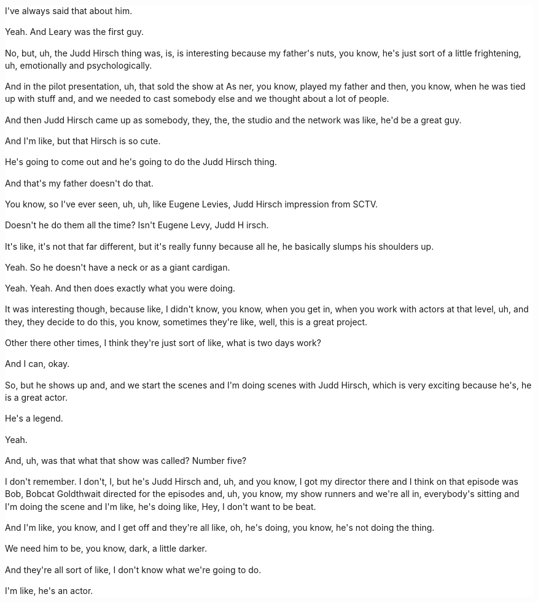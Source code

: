 I've always said that about him.

Yeah. And Leary was the first guy.

No, but, uh, the Judd Hirsch thing was, is, is interesting because my father's nuts, you know, he's just sort of a little frightening, uh, emotionally and psychologically.

And in the pilot presentation, uh, that sold the show at As ner, you know, played my father and then, you know, when he was tied up with stuff and, and we needed to cast somebody else and we thought about a lot of people.

And then Judd Hirsch came up as somebody, they, the, the studio and the network was like, he'd be a great guy.

And I'm like, but that Hirsch is so cute.

He's going to come out and he's going to do the Judd Hirsch thing.

And that's my father doesn't do that.

You know, so I've ever seen, uh, uh, like Eugene Levies, Judd Hirsch impression from SCTV.

Doesn't he do them all the time? Isn't Eugene Levy, Judd H irsch.

It's like, it's not that far different, but it's really funny because all he, he basically slumps his shoulders up.

Yeah. So he doesn't have a neck or as a giant cardigan.

Yeah. Yeah. And then does exactly what you were doing.

It was interesting though, because like, I didn't know, you know, when you get in, when you work with actors at that level, uh, and they, they decide to do this, you know, sometimes they're like, well, this is a great project.

Other there other times, I think they're just sort of like, what is two days work?

And I can, okay.

So, but he shows up and, and we start the scenes and I'm doing scenes with Judd Hirsch, which is very exciting because he's, he is a great actor.

He's a legend.

Yeah.

And, uh, was that what that show was called? Number five?

I don't remember. I don't, I, but he's Judd Hirsch and, uh, and you know, I got my director there and I think on that episode was Bob, Bobcat Goldthwait directed for the episodes and, uh, you know, my show runners and we're all in, everybody's sitting and I'm doing the scene and I'm like, he's doing like, Hey, I don't want to be beat.

And I'm like, you know, and I get off and they're all like, oh, he's doing, you know, he's not doing the thing.

We need him to be, you know, dark, a little darker.

And they're all sort of like, I don't know what we're going to do.

I'm like, he's an actor.
